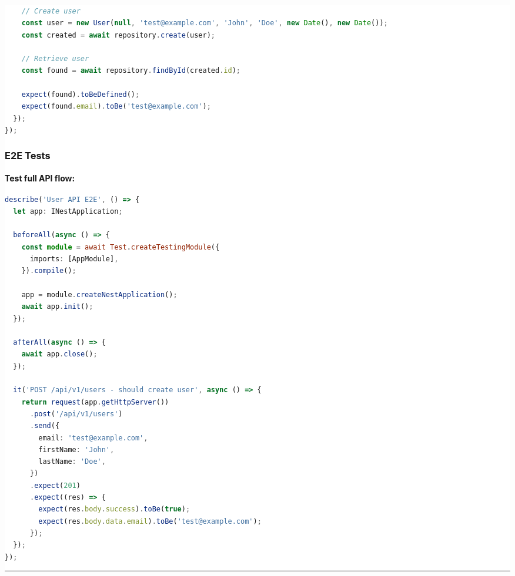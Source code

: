 ```typescript
    // Create user
    const user = new User(null, 'test@example.com', 'John', 'Doe', new Date(), new Date());
    const created = await repository.create(user);

    // Retrieve user
    const found = await repository.findById(created.id);

    expect(found).toBeDefined();
    expect(found.email).toBe('test@example.com');
  });
});
```

### E2E Tests

**Test full API flow:**
```typescript
describe('User API E2E', () => {
  let app: INestApplication;

  beforeAll(async () => {
    const module = await Test.createTestingModule({
      imports: [AppModule],
    }).compile();

    app = module.createNestApplication();
    await app.init();
  });

  afterAll(async () => {
    await app.close();
  });

  it('POST /api/v1/users - should create user', async () => {
    return request(app.getHttpServer())
      .post('/api/v1/users')
      .send({
        email: 'test@example.com',
        firstName: 'John',
        lastName: 'Doe',
      })
      .expect(201)
      .expect((res) => {
        expect(res.body.success).toBe(true);
        expect(res.body.data.email).toBe('test@example.com');
      });
  });
});
```

---
